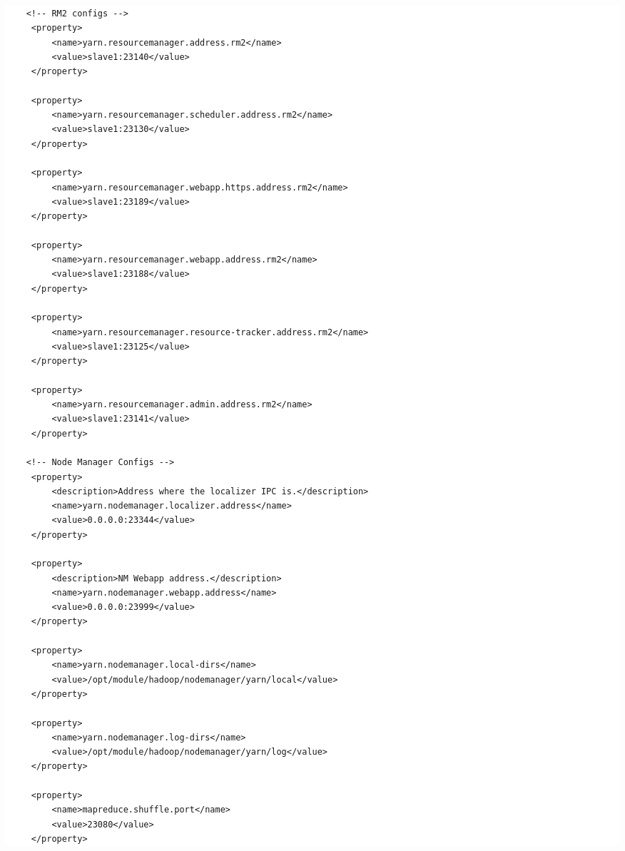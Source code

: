         <!-- RM2 configs -->
         <property>
             <name>yarn.resourcemanager.address.rm2</name>
             <value>slave1:23140</value>
         </property>

         <property>
             <name>yarn.resourcemanager.scheduler.address.rm2</name>
             <value>slave1:23130</value>
         </property>

         <property>
             <name>yarn.resourcemanager.webapp.https.address.rm2</name>
             <value>slave1:23189</value>
         </property>

         <property>
             <name>yarn.resourcemanager.webapp.address.rm2</name>
             <value>slave1:23188</value>
         </property>

         <property>
             <name>yarn.resourcemanager.resource-tracker.address.rm2</name>
             <value>slave1:23125</value>
         </property>

         <property>
             <name>yarn.resourcemanager.admin.address.rm2</name>
             <value>slave1:23141</value>
         </property>

        <!-- Node Manager Configs -->
         <property>
             <description>Address where the localizer IPC is.</description>
             <name>yarn.nodemanager.localizer.address</name>
             <value>0.0.0.0:23344</value>
         </property>

         <property>
             <description>NM Webapp address.</description>
             <name>yarn.nodemanager.webapp.address</name>
             <value>0.0.0.0:23999</value>
         </property>

         <property>
             <name>yarn.nodemanager.local-dirs</name>
             <value>/opt/module/hadoop/nodemanager/yarn/local</value>
         </property>

         <property>
             <name>yarn.nodemanager.log-dirs</name>
             <value>/opt/module/hadoop/nodemanager/yarn/log</value>
         </property>

         <property>
             <name>mapreduce.shuffle.port</name>
             <value>23080</value>
         </property>
